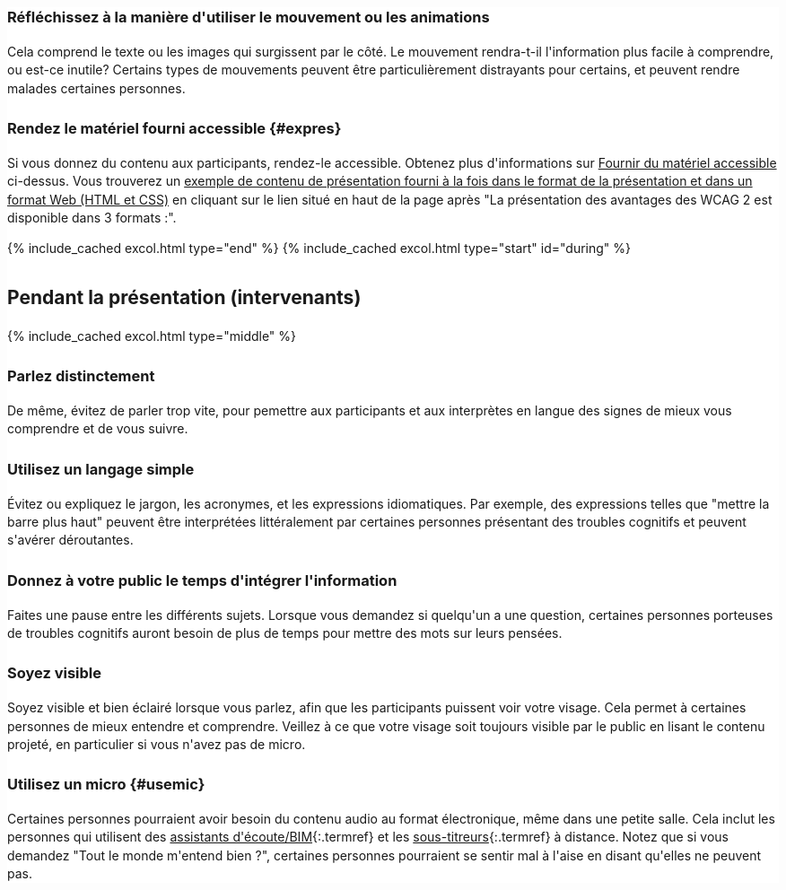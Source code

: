### Réfléchissez à la manière d'utiliser le mouvement ou les animations

Cela comprend le texte ou les images qui surgissent par le côté. Le mouvement rendra-t-il l'information plus facile à comprendre, ou est-ce inutile? Certains types de mouvements peuvent être particulièrement distrayants pour certains, et peuvent rendre malades certaines personnes.

### Rendez le matériel fourni accessible {#expres}

Si vous donnez du contenu aux participants, rendez-le accessible. Obtenez plus d'informations sur [Fournir du matériel accessible](#material) ci-dessus. Vous trouverez un [exemple de contenu de présentation fourni à la fois dans le format de la présentation et dans un format Web (HTML et CSS)](http://www.w3.org/WAI/presentations/WCAG20_benefits/) en cliquant sur le lien situé en haut de la page après "La présentation des avantages des WCAG 2 est disponible dans 3 formats :".

{% include_cached excol.html type="end" %}
{% include_cached excol.html type="start" id="during" %}
## Pendant la présentation (intervenants)
{% include_cached excol.html type="middle" %}

### Parlez distinctement

De même, évitez de parler trop vite, pour pemettre aux participants et aux interprètes en langue des signes de mieux vous comprendre et de vous suivre.

### Utilisez un langage simple

Évitez ou expliquez le jargon, les acronymes, et les expressions idiomatiques. Par exemple, des expressions telles que "mettre la barre plus haut" peuvent être interprétées littéralement par certaines personnes présentant des troubles cognitifs et peuvent s'avérer déroutantes.

### Donnez à votre public le temps d'intégrer l'information

Faites une pause entre les différents sujets. Lorsque vous demandez si quelqu'un a une question, certaines personnes porteuses de troubles cognitifs auront besoin de plus de temps pour mettre des mots sur leurs pensées.

### Soyez visible

Soyez visible et bien éclairé lorsque vous parlez, afin que les participants puissent voir votre visage. Cela permet à certaines personnes de mieux entendre et comprendre. Veillez à ce que votre visage soit toujours visible par le public en lisant le contenu projeté, en particulier si vous n'avez pas de micro.

### Utilisez un micro {#usemic}

Certaines personnes pourraient avoir besoin du contenu audio au format électronique, même dans une petite salle. Cela inclut les personnes qui utilisent des [assistants d'écoute/BIM](#ald){:.termref} et les [sous-titreurs](#captions){:.termref} à distance. Notez que si vous demandez "Tout le monde m'entend bien ?", certaines personnes pourraient se sentir mal à l'aise en disant qu'elles ne peuvent pas.

